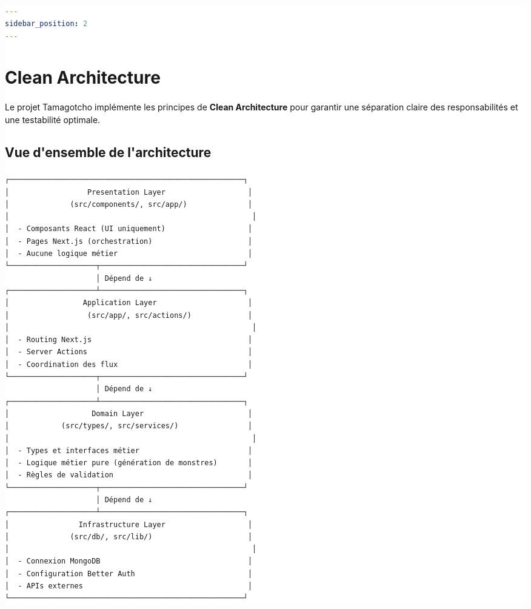 ```yaml
---
sidebar_position: 2
---
```


# Clean Architecture

Le projet Tamagotcho implémente les principes de **Clean Architecture** pour garantir une séparation claire des responsabilités et une testabilité optimale.

## Vue d'ensemble de l'architecture

```
┌──────────────────────────────────────────────────────┐
│                  Presentation Layer                   │
│              (src/components/, src/app/)              │
│                                                        │
│  - Composants React (UI uniquement)                   │
│  - Pages Next.js (orchestration)                      │
│  - Aucune logique métier                              │
└────────────────────┬─────────────────────────────────┘
                     │ Dépend de ↓
┌────────────────────┴─────────────────────────────────┐
│                 Application Layer                     │
│                  (src/app/, src/actions/)             │
│                                                        │
│  - Routing Next.js                                    │
│  - Server Actions                                     │
│  - Coordination des flux                              │
└────────────────────┬─────────────────────────────────┘
                     │ Dépend de ↓
┌────────────────────┴─────────────────────────────────┐
│                   Domain Layer                        │
│            (src/types/, src/services/)                │
│                                                        │
│  - Types et interfaces métier                         │
│  - Logique métier pure (génération de monstres)       │
│  - Règles de validation                               │
└────────────────────┬─────────────────────────────────┘
                     │ Dépend de ↓
┌────────────────────┴─────────────────────────────────┐
│                Infrastructure Layer                   │
│              (src/db/, src/lib/)                      │
│                                                        │
│  - Connexion MongoDB                                  │
│  - Configuration Better Auth                          │
│  - APIs externes                                      │
└──────────────────────────────────────────────────────┘
```
